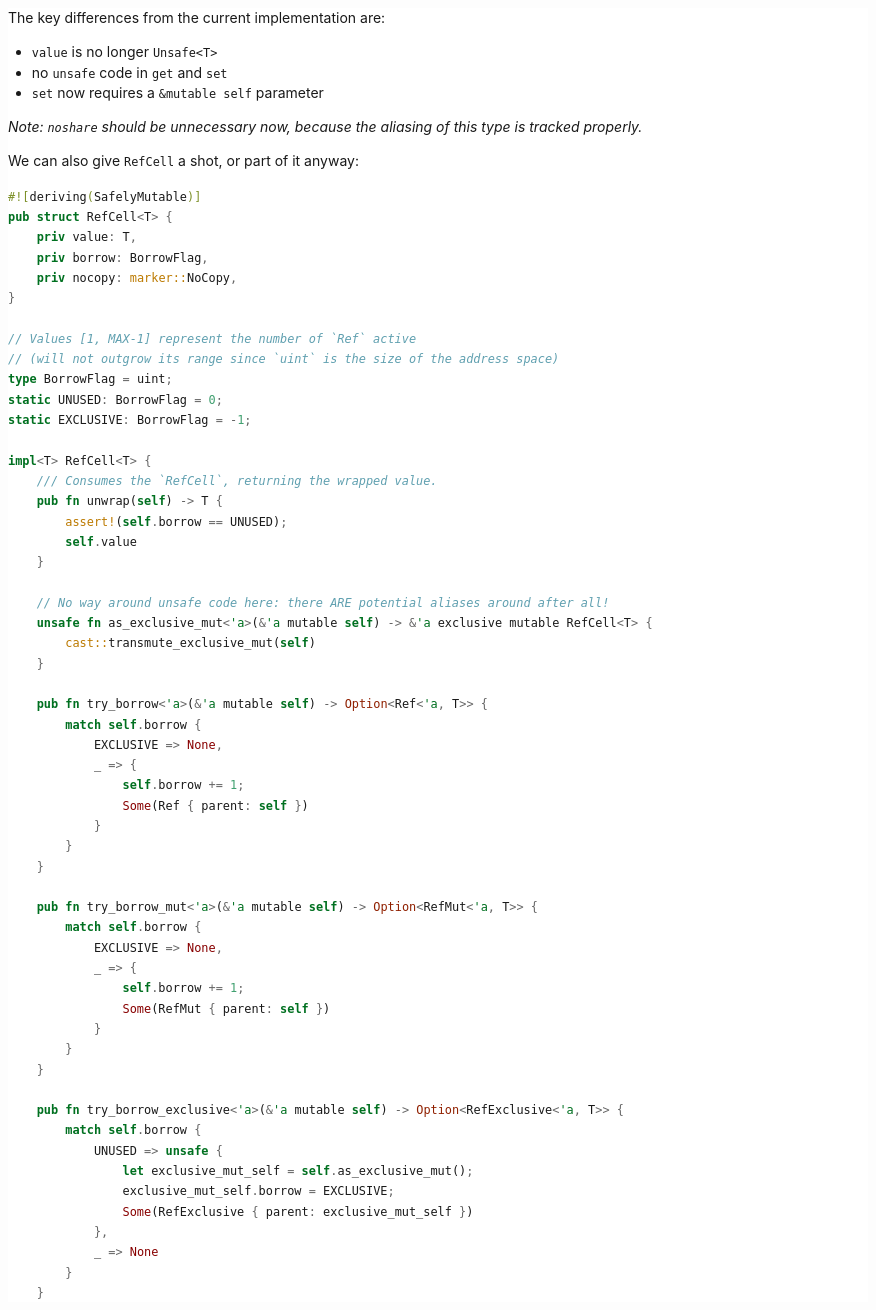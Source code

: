 The key differences from the current implementation are:

 - `value` is no longer `Unsafe<T>`
 - no `unsafe` code in `get` and `set`
 - `set` now requires a `&mutable self` parameter

*Note: `noshare` should be unnecessary now, because the aliasing of this type is tracked properly.*

We can also give `RefCell` a shot, or part of it anyway:

```rust
#![deriving(SafelyMutable)]
pub struct RefCell<T> {
    priv value: T,
    priv borrow: BorrowFlag,
    priv nocopy: marker::NoCopy,
}

// Values [1, MAX-1] represent the number of `Ref` active
// (will not outgrow its range since `uint` is the size of the address space)
type BorrowFlag = uint;
static UNUSED: BorrowFlag = 0;
static EXCLUSIVE: BorrowFlag = -1;

impl<T> RefCell<T> {
    /// Consumes the `RefCell`, returning the wrapped value.
    pub fn unwrap(self) -> T {
        assert!(self.borrow == UNUSED);
        self.value
    }

    // No way around unsafe code here: there ARE potential aliases around after all!
    unsafe fn as_exclusive_mut<'a>(&'a mutable self) -> &'a exclusive mutable RefCell<T> {
        cast::transmute_exclusive_mut(self)
    }

    pub fn try_borrow<'a>(&'a mutable self) -> Option<Ref<'a, T>> {
        match self.borrow {
            EXCLUSIVE => None,
            _ => {
                self.borrow += 1;
                Some(Ref { parent: self })
            }
        }
    }

    pub fn try_borrow_mut<'a>(&'a mutable self) -> Option<RefMut<'a, T>> {
        match self.borrow {
            EXCLUSIVE => None,
            _ => {
                self.borrow += 1;
                Some(RefMut { parent: self })
            }
        }
    }

    pub fn try_borrow_exclusive<'a>(&'a mutable self) -> Option<RefExclusive<'a, T>> {
        match self.borrow {
            UNUSED => unsafe {
                let exclusive_mut_self = self.as_exclusive_mut();
                exclusive_mut_self.borrow = EXCLUSIVE;
                Some(RefExclusive { parent: exclusive_mut_self })
            },
            _ => None
        }
    }
```